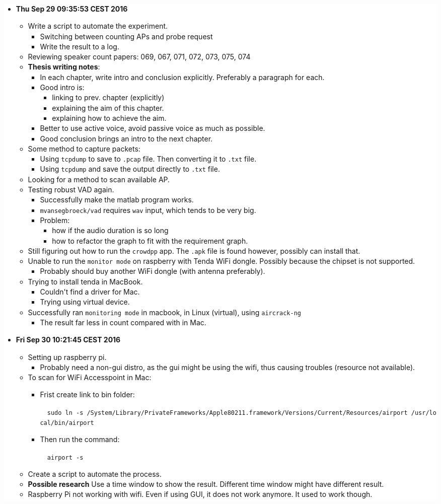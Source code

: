 - **Thu Sep 29 09:35:53 CEST 2016**
	- Write a script to automate the experiment.
		- Switching between counting APs and probe request
		- Write the result to a log.
	- Reviewing speaker count papers: 069, 067, 071, 072, 073, 075, 074
	- **Thesis writing notes**:
		- In each chapter, write intro and conclusion explicitly. Preferably a paragraph for each.
		- Good intro is:
			- linking to prev. chapter (explicitly)
			- explaining the aim of this chapter.
			- explaining how to achieve the aim.
		- Better to use active voice, avoid passive voice as much as possible.
		- Good conclusion brings an intro to the next chapter.
	- Some method to capture packets:
		- Using `tcpdump` to save to `.pcap` file. Then converting it to `.txt` file.
		- Using `tcpdump` and save the output directly to `.txt` file.
	- Looking for a method to scan available AP.
	- Testing robust VAD again.
		- Successfully make the matlab program works.
		- `mvansegbroeck/vad` requires `wav` input, which tends to be very big.
		- Problem:
			- how if the audio duration is so long
			- how to refactor the graph to fit with the requirement graph.
	- Still figuring out how to run the `crowdpp` app. The `.apk` file is found however, possibly can install that.
	- Unable to run the `monitor mode` on raspberry with Tenda WiFi dongle. Possibly because the chipset is not supported.
		- Probably should buy another WiFi dongle (with antenna preferably).
	- Trying to install tenda in MacBook.
		- Couldn't find a driver for Mac.
		- Trying using virtual device.
	- Successfully ran `monitoring mode` in macbook, in Linux (virtual), using `aircrack-ng`
		- The result far less in count compared with in Mac.

- **Fri Sep 30 10:21:45 CEST 2016**
	- Setting up raspberry pi.
		- Probably need a non-gui distro, as the gui might be using the wifi, thus causing troubles (resource not available).
	- To scan for WiFi Accesspoint in Mac:
		- Frist create link to bin folder:

				sudo ln -s /System/Library/PrivateFrameworks/Apple80211.framework/Versions/Current/Resources/airport /usr/local/bin/airport

		- Then run the command:

				airport -s

	- Create a script to automate the process.
	- **Possible research** Use a time window to show the result. Different time window might have different result.
	- Raspberry Pi not working with wifi. Even if using GUI, it does not work anymore. It used to work though.
	